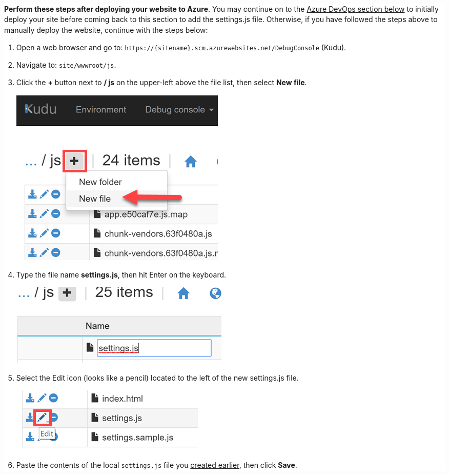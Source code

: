**Perform these steps after deploying your website to Azure**. You may continue on to the [Azure DevOps section below](#azure-devops) to initially deploy your site before coming back to this section to add the settings.js file. Otherwise, if you have followed the steps above to manually deploy the website, continue with the steps below:

1.  Open a web browser and go to: `https://{sitename}.scm.azurewebsites.net/DebugConsole` (Kudu).
    
2.  Navigate to: `site/wwwroot/js`.

3.  Click the **+** button next to **/ js** on the upper-left above the file list, then select **New file**.

    ![Screenshot showing the New File button in Kudu](media/kudu-new-file-button.png)

4.  Type the file name **settings.js**, then hit Enter on the keyboard.

    ![Enter settings.js for the file name, then hit enter](media/kudu-new-file-settings.png)

5.  Select the Edit icon (looks like a pencil) located to the left of the new settings.js file.

    ![Select the Edit icon next to the new settings.js file](media/kudu-file-edit-link.png)

6.  Paste the contents of the local `settings.js` file you [created earlier](#create-and-populate-settingsjs), then click **Save**.

